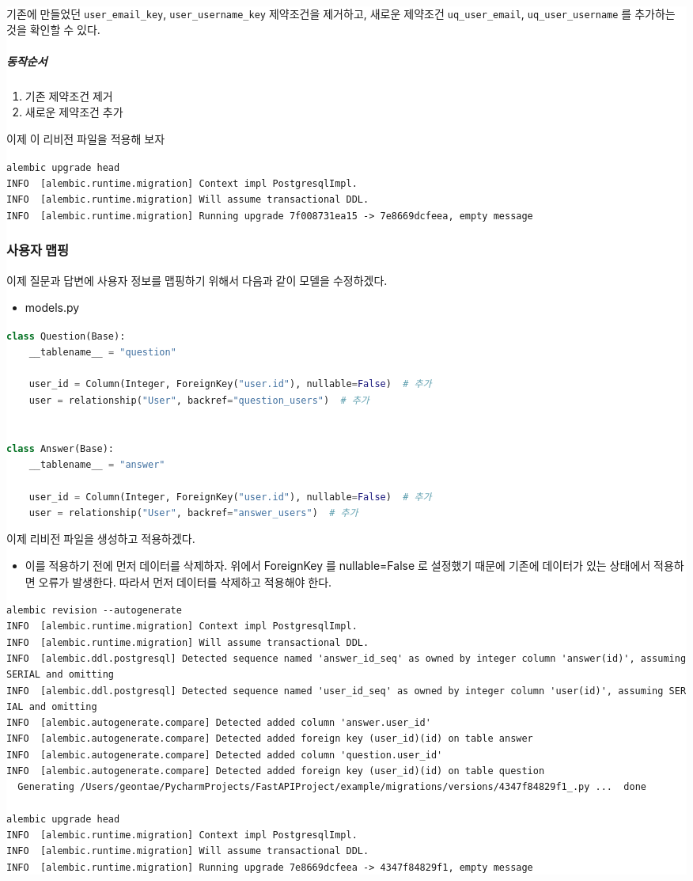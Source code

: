 기존에 만들었던 `user_email_key`, `user_username_key` 제약조건을 제거하고, 새로운 제약조건 `uq_user_email`, `uq_user_username` 를 추가하는 것을 확인할 수
있다.

##### 동작순서

1. 기존 제약조건 제거
2. 새로운 제약조건 추가

이제 이 리비전 파일을 적용해 보자

```shell
alembic upgrade head
INFO  [alembic.runtime.migration] Context impl PostgresqlImpl.
INFO  [alembic.runtime.migration] Will assume transactional DDL.
INFO  [alembic.runtime.migration] Running upgrade 7f008731ea15 -> 7e8669dcfeea, empty message
```

### 사용자 맵핑

이제 질문과 답변에 사용자 정보를 맵핑하기 위해서 다음과 같이 모델을 수정하겠다.

- models.py

```python
class Question(Base):
    __tablename__ = "question"

    user_id = Column(Integer, ForeignKey("user.id"), nullable=False)  # 추가
    user = relationship("User", backref="question_users")  # 추가


class Answer(Base):
    __tablename__ = "answer"

    user_id = Column(Integer, ForeignKey("user.id"), nullable=False)  # 추가
    user = relationship("User", backref="answer_users")  # 추가

```

이제 리비전 파일을 생성하고 적용하겠다.

- 이를 적용하기 전에 먼저 데이터를 삭제하자. 위에서 ForeignKey 를 nullable=False 로 설정했기 때문에 기존에 데이터가 있는 상태에서 적용하면 오류가 발생한다. 따라서 먼저 데이터를 삭제하고
  적용해야 한다.

```shell
alembic revision --autogenerate
INFO  [alembic.runtime.migration] Context impl PostgresqlImpl.
INFO  [alembic.runtime.migration] Will assume transactional DDL.
INFO  [alembic.ddl.postgresql] Detected sequence named 'answer_id_seq' as owned by integer column 'answer(id)', assuming SERIAL and omitting
INFO  [alembic.ddl.postgresql] Detected sequence named 'user_id_seq' as owned by integer column 'user(id)', assuming SERIAL and omitting
INFO  [alembic.autogenerate.compare] Detected added column 'answer.user_id'
INFO  [alembic.autogenerate.compare] Detected added foreign key (user_id)(id) on table answer
INFO  [alembic.autogenerate.compare] Detected added column 'question.user_id'
INFO  [alembic.autogenerate.compare] Detected added foreign key (user_id)(id) on table question
  Generating /Users/geontae/PycharmProjects/FastAPIProject/example/migrations/versions/4347f84829f1_.py ...  done

alembic upgrade head
INFO  [alembic.runtime.migration] Context impl PostgresqlImpl.
INFO  [alembic.runtime.migration] Will assume transactional DDL.
INFO  [alembic.runtime.migration] Running upgrade 7e8669dcfeea -> 4347f84829f1, empty message
```
